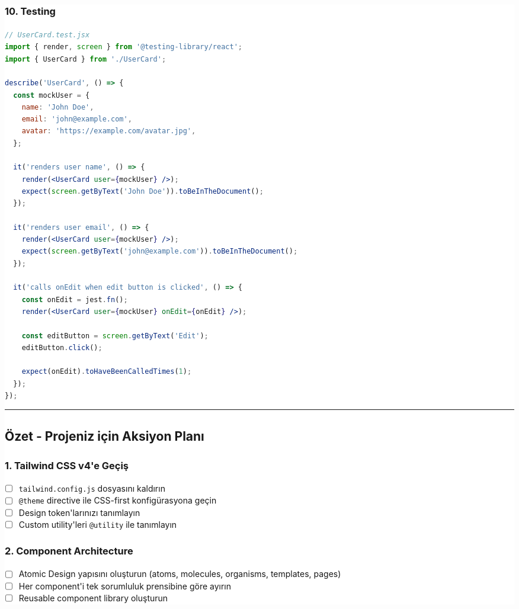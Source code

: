 ```jsx
```

### 10. Testing
```jsx
// UserCard.test.jsx
import { render, screen } from '@testing-library/react';
import { UserCard } from './UserCard';

describe('UserCard', () => {
  const mockUser = {
    name: 'John Doe',
    email: 'john@example.com',
    avatar: 'https://example.com/avatar.jpg',
  };

  it('renders user name', () => {
    render(<UserCard user={mockUser} />);
    expect(screen.getByText('John Doe')).toBeInTheDocument();
  });

  it('renders user email', () => {
    render(<UserCard user={mockUser} />);
    expect(screen.getByText('john@example.com')).toBeInTheDocument();
  });

  it('calls onEdit when edit button is clicked', () => {
    const onEdit = jest.fn();
    render(<UserCard user={mockUser} onEdit={onEdit} />);

    const editButton = screen.getByText('Edit');
    editButton.click();

    expect(onEdit).toHaveBeenCalledTimes(1);
  });
});
```

---

## Özet - Projeniz için Aksiyon Planı

### 1. Tailwind CSS v4'e Geçiş
- [ ] `tailwind.config.js` dosyasını kaldırın
- [ ] `@theme` directive ile CSS-first konfigürasyona geçin
- [ ] Design token'larınızı tanımlayın
- [ ] Custom utility'leri `@utility` ile tanımlayın

### 2. Component Architecture
- [ ] Atomic Design yapısını oluşturun (atoms, molecules, organisms, templates, pages)
- [ ] Her component'i tek sorumluluk prensibine göre ayırın
- [ ] Reusable component library oluşturun
